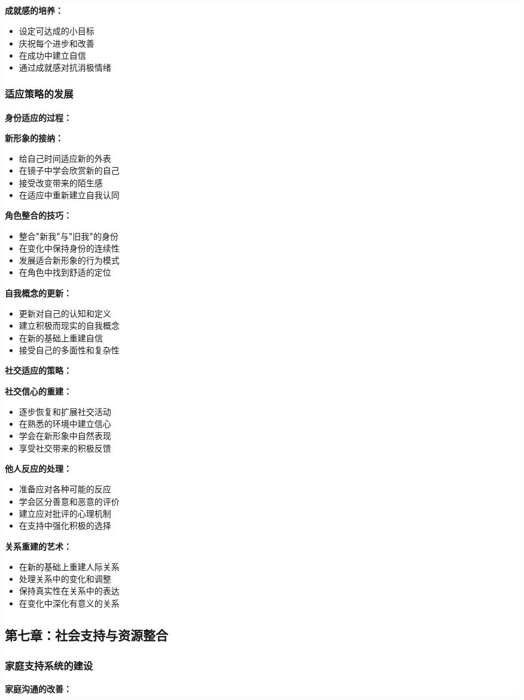 **成就感的培养：**
- 设定可达成的小目标
- 庆祝每个进步和改善
- 在成功中建立自信
- 通过成就感对抗消极情绪

### 适应策略的发展

**身份适应的过程：**

**新形象的接纳：**
- 给自己时间适应新的外表
- 在镜子中学会欣赏新的自己
- 接受改变带来的陌生感
- 在适应中重新建立自我认同

**角色整合的技巧：**
- 整合"新我"与"旧我"的身份
- 在变化中保持身份的连续性
- 发展适合新形象的行为模式
- 在角色中找到舒适的定位

**自我概念的更新：**
- 更新对自己的认知和定义
- 建立积极而现实的自我概念
- 在新的基础上重建自信
- 接受自己的多面性和复杂性

**社交适应的策略：**

**社交信心的重建：**
- 逐步恢复和扩展社交活动
- 在熟悉的环境中建立信心
- 学会在新形象中自然表现
- 享受社交带来的积极反馈

**他人反应的处理：**
- 准备应对各种可能的反应
- 学会区分善意和恶意的评价
- 建立应对批评的心理机制
- 在支持中强化积极的选择

**关系重建的艺术：**
- 在新的基础上重建人际关系
- 处理关系中的变化和调整
- 保持真实性在关系中的表达
- 在变化中深化有意义的关系

## 第七章：社会支持与资源整合

### 家庭支持系统的建设

**家庭沟通的改善：**
